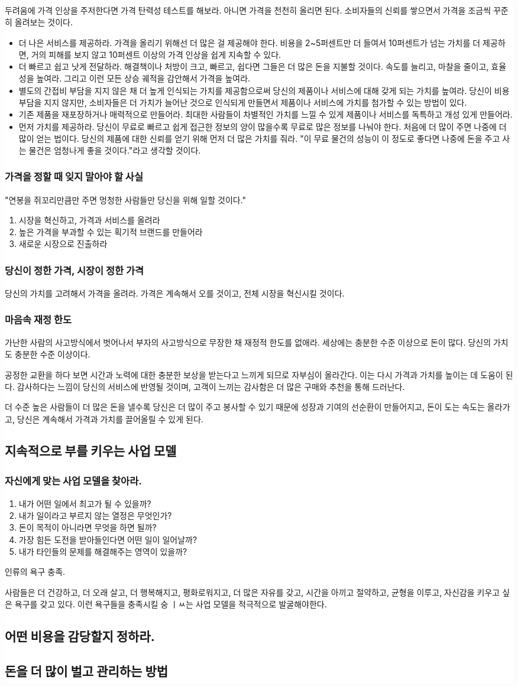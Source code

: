 두려움에 가격 인상을 주저한다면 가격 탄력성 테스트를 해보라. 아니면 가격을 천천히 올리면 된다. 소비자들의 신뢰를 쌓으면서 가격을 조금씩 꾸준히 올려보는 것이다.

- 더 나은 서비스를 제공하라. 가격을 올리기 위해선 더 많은 걸 제공해야 한다. 비용을 2~5퍼센트만 더 들여서 10퍼센트가 넘는 가치를 더 제공하면, 거의 피해를 보지 않고 10퍼센트 이상의 가격 인상을 쉽게 지속할 수 있다.
- 더 빠르고 쉽고 낫게 전달하라. 해결책이나 처방이 크고, 빠르고, 쉽다면 그들은 더 많은 돈을 지불할 것이다. 속도를 늘리고, 마찰을 줄이고, 효율성을 높여라. 그리고 이런 모든 상승 궤적을 감안해서 가격을 높여라.
- 별도의 간접비 부담을 지지 않은 채 더 높게 인식되는 가치를 제공함으로써 당신의 제품이나 서비스에 대해 갖게 되는 가치를 높여라. 당신이 비용 부담을 지지 않지만, 소비자들은 더 가치가 늘어난 것으로 인식되게 만들면서 제품이나 서비스에 가치를 첨가할 수 있는 방법이 있다.
- 기존 제품을 재포장하거나 매력적으로 만들어라. 최대한 사람들이 차별적인 가치를 느낄 수 있게 제품이나 서비스를 독특하고 개성 있게 만들어라.
- 먼저 가치를 제공하라. 당신이 무료로 빠르고 쉽게 접근한 정보의 양이 많을수록 무료로 많은 정보를 나눠야 한다. 처음에 더 많이 주면 나중에 더 많이 얻는 법이다. 당신의 제품에 대한 신뢰를 얻기 위해 먼저 더 많은 가치를 줘라. "이 무료 물건의 성능이 이 정도로 좋다면 나중에 돈을 주고 사는 물건은 엄청나게 좋을 것이다."라고 생각할 것이다.

### 가격을 정할 때 잊지 말아야 할 사실

"연봉을 쥐꼬리만큼만 주면 멍청한 사람들만 당신을 위해 일할 것이다."

1. 시장을 혁신하고, 가격과 서비스를 올려라
2. 높은 가격을 부과할 수 있는 획기적 브랜드를 만들어라
3. 새로운 시장으로 진출하라

### 당신이 정한 가격, 시장이 정한 가격

당신의 가치를 고려해서 가격을 올려라. 가격은 계속해서 오를 것이고, 전체 시장을 혁신시킬 것이다.

### 마음속 재정 한도

가난한 사람의 사고방식에서 벗어나서 부자의 사고방식으로 무장한 채 재정적 한도를 없애라. 세상에는 충분한 수준 이상으로 돈이 많다. 당신의 가치도 충분한 수준 이상이다.

공정한 교환을 하다 보면 시간과 노력에 대한 충분한 보상을 받는다고 느끼게 되므로 자부심이 올라간다. 이는 다시 가격과 가치를 높이는 데 도움이 된다. 감사하다는 느낌이 당신의 서비스에 반영될 것이며, 고객이 느끼는 감사함은 더 많은 구매와 추천을 통해 드러난다.

더 수준 높은 사람들이 더 많은 돈을 낼수록 당신은 더 많이 주고 봉사할 수 있기 때문에 성장과 기여의 선순환이 만들어지고, 돈이 도는 속도는 올라가고, 당신은 계속해서 가격과 가치를 끌어올릴 수 있게 된다.

## 지속적으로 부를 키우는 사업 모델

### 자신에게 맞는 사업 모델을 찾아라.

1. 내가 어떤 일에서 최고가 될 수 있을까?
2. 내가 일이라고 부르지 않는 열정은 무엇인가?
3. 돈이 목적이 아니라면 무엇을 하면 될까?
4. 가장 힘든 도전을 받아들인다면 어떤 일이 일어날까?
5. 내가 타인들의 문제를 해결해주는 영역이 있을까?

인류의 욕구 충족.

사람들은 더 건강하고, 더 오래 살고, 더 행복해지고, 평화로워지고, 더 많은 자유를 갖고, 시간을 아끼고 절약하고, 균형을 이루고, 자신감을 키우고 싶은 욕구를 갖고 있다. 이런 욕구들을 충족시킬 숭 ㅣㅆ는 사업 모델을 적극적으로 발굴해야한다.

## 어떤 비용을 감당할지 정하라.

## 돈을 더 많이 벌고 관리하는 방법
